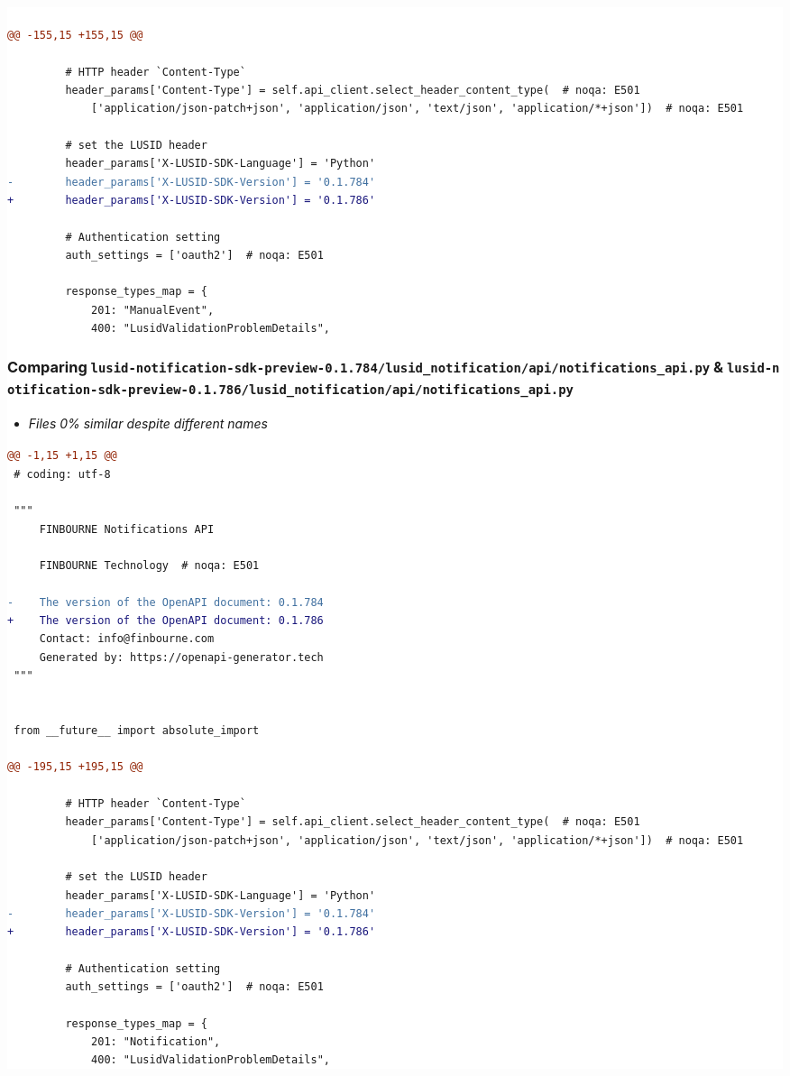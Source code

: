 ```diff
 
@@ -155,15 +155,15 @@
 
         # HTTP header `Content-Type`
         header_params['Content-Type'] = self.api_client.select_header_content_type(  # noqa: E501
             ['application/json-patch+json', 'application/json', 'text/json', 'application/*+json'])  # noqa: E501
 
         # set the LUSID header
         header_params['X-LUSID-SDK-Language'] = 'Python'
-        header_params['X-LUSID-SDK-Version'] = '0.1.784'
+        header_params['X-LUSID-SDK-Version'] = '0.1.786'
 
         # Authentication setting
         auth_settings = ['oauth2']  # noqa: E501
 
         response_types_map = {
             201: "ManualEvent",
             400: "LusidValidationProblemDetails",
```

### Comparing `lusid-notification-sdk-preview-0.1.784/lusid_notification/api/notifications_api.py` & `lusid-notification-sdk-preview-0.1.786/lusid_notification/api/notifications_api.py`

 * *Files 0% similar despite different names*

```diff
@@ -1,15 +1,15 @@
 # coding: utf-8
 
 """
     FINBOURNE Notifications API
 
     FINBOURNE Technology  # noqa: E501
 
-    The version of the OpenAPI document: 0.1.784
+    The version of the OpenAPI document: 0.1.786
     Contact: info@finbourne.com
     Generated by: https://openapi-generator.tech
 """
 
 
 from __future__ import absolute_import
 
@@ -195,15 +195,15 @@
 
         # HTTP header `Content-Type`
         header_params['Content-Type'] = self.api_client.select_header_content_type(  # noqa: E501
             ['application/json-patch+json', 'application/json', 'text/json', 'application/*+json'])  # noqa: E501
 
         # set the LUSID header
         header_params['X-LUSID-SDK-Language'] = 'Python'
-        header_params['X-LUSID-SDK-Version'] = '0.1.784'
+        header_params['X-LUSID-SDK-Version'] = '0.1.786'
 
         # Authentication setting
         auth_settings = ['oauth2']  # noqa: E501
 
         response_types_map = {
             201: "Notification",
             400: "LusidValidationProblemDetails",
```